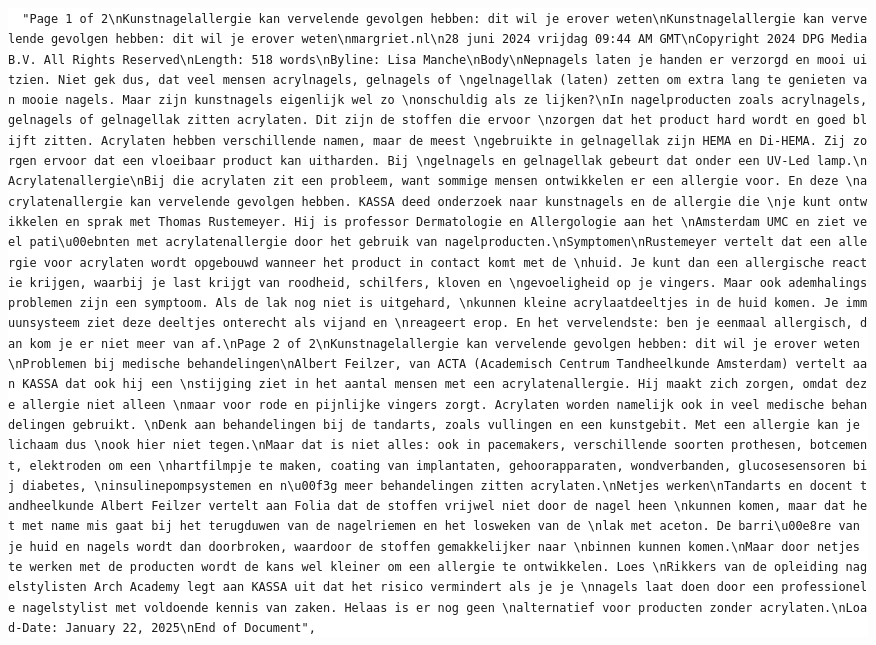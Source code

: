       "Page 1 of 2\nKunstnagelallergie kan vervelende gevolgen hebben: dit wil je erover weten\nKunstnagelallergie kan vervelende gevolgen hebben: dit wil je erover weten\nmargriet.nl\n28 juni 2024 vrijdag 09:44 AM GMT\nCopyright 2024 DPG Media B.V. All Rights Reserved\nLength: 518 words\nByline: Lisa Manche\nBody\nNepnagels laten je handen er verzorgd en mooi uitzien. Niet gek dus, dat veel mensen acrylnagels, gelnagels of \ngelnagellak (laten) zetten om extra lang te genieten van mooie nagels. Maar zijn kunstnagels eigenlijk wel zo \nonschuldig als ze lijken?\nIn nagelproducten zoals acrylnagels, gelnagels of gelnagellak zitten acrylaten. Dit zijn de stoffen die ervoor \nzorgen dat het product hard wordt en goed blijft zitten. Acrylaten hebben verschillende namen, maar de meest \ngebruikte in gelnagellak zijn HEMA en Di-HEMA. Zij zorgen ervoor dat een vloeibaar product kan uitharden. Bij \ngelnagels en gelnagellak gebeurt dat onder een UV-Led lamp.\nAcrylatenallergie\nBij die acrylaten zit een probleem, want sommige mensen ontwikkelen er een allergie voor. En deze \nacrylatenallergie kan vervelende gevolgen hebben. KASSA deed onderzoek naar kunstnagels en de allergie die \nje kunt ontwikkelen en sprak met Thomas Rustemeyer. Hij is professor Dermatologie en Allergologie aan het \nAmsterdam UMC en ziet veel pati\u00ebnten met acrylatenallergie door het gebruik van nagelproducten.\nSymptomen\nRustemeyer vertelt dat een allergie voor acrylaten wordt opgebouwd wanneer het product in contact komt met de \nhuid. Je kunt dan een allergische reactie krijgen, waarbij je last krijgt van roodheid, schilfers, kloven en \ngevoeligheid op je vingers. Maar ook ademhalingsproblemen zijn een symptoom. Als de lak nog niet is uitgehard, \nkunnen kleine acrylaatdeeltjes in de huid komen. Je immuunsysteem ziet deze deeltjes onterecht als vijand en \nreageert erop. En het vervelendste: ben je eenmaal allergisch, dan kom je er niet meer van af.\nPage 2 of 2\nKunstnagelallergie kan vervelende gevolgen hebben: dit wil je erover weten\nProblemen bij medische behandelingen\nAlbert Feilzer, van ACTA (Academisch Centrum Tandheelkunde Amsterdam) vertelt aan KASSA dat ook hij een \nstijging ziet in het aantal mensen met een acrylatenallergie. Hij maakt zich zorgen, omdat deze allergie niet alleen \nmaar voor rode en pijnlijke vingers zorgt. Acrylaten worden namelijk ook in veel medische behandelingen gebruikt. \nDenk aan behandelingen bij de tandarts, zoals vullingen en een kunstgebit. Met een allergie kan je lichaam dus \nook hier niet tegen.\nMaar dat is niet alles: ook in pacemakers, verschillende soorten prothesen, botcement, elektroden om een \nhartfilmpje te maken, coating van implantaten, gehoorapparaten, wondverbanden, glucosesensoren bij diabetes, \ninsulinepompsystemen en n\u00f3g meer behandelingen zitten acrylaten.\nNetjes werken\nTandarts en docent tandheelkunde Albert Feilzer vertelt aan Folia dat de stoffen vrijwel niet door de nagel heen \nkunnen komen, maar dat het met name mis gaat bij het terugduwen van de nagelriemen en het losweken van de \nlak met aceton. De barri\u00e8re van je huid en nagels wordt dan doorbroken, waardoor de stoffen gemakkelijker naar \nbinnen kunnen komen.\nMaar door netjes te werken met de producten wordt de kans wel kleiner om een allergie te ontwikkelen. Loes \nRikkers van de opleiding nagelstylisten Arch Academy legt aan KASSA uit dat het risico vermindert als je je \nnagels laat doen door een professionele nagelstylist met voldoende kennis van zaken. Helaas is er nog geen \nalternatief voor producten zonder acrylaten.\nLoad-Date: January 22, 2025\nEnd of Document",